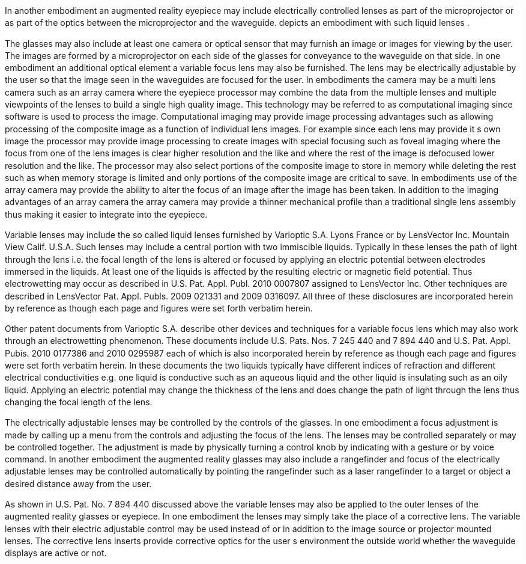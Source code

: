 In another embodiment an augmented reality eyepiece may include electrically controlled lenses as part of the microprojector or as part of the optics between the microprojector and the waveguide. depicts an embodiment with such liquid lenses .

The glasses may also include at least one camera or optical sensor that may furnish an image or images for viewing by the user. The images are formed by a microprojector on each side of the glasses for conveyance to the waveguide on that side. In one embodiment an additional optical element a variable focus lens may also be furnished. The lens may be electrically adjustable by the user so that the image seen in the waveguides are focused for the user. In embodiments the camera may be a multi lens camera such as an array camera where the eyepiece processor may combine the data from the multiple lenses and multiple viewpoints of the lenses to build a single high quality image. This technology may be referred to as computational imaging since software is used to process the image. Computational imaging may provide image processing advantages such as allowing processing of the composite image as a function of individual lens images. For example since each lens may provide it s own image the processor may provide image processing to create images with special focusing such as foveal imaging where the focus from one of the lens images is clear higher resolution and the like and where the rest of the image is defocused lower resolution and the like. The processor may also select portions of the composite image to store in memory while deleting the rest such as when memory storage is limited and only portions of the composite image are critical to save. In embodiments use of the array camera may provide the ability to alter the focus of an image after the image has been taken. In addition to the imaging advantages of an array camera the array camera may provide a thinner mechanical profile than a traditional single lens assembly thus making it easier to integrate into the eyepiece.

Variable lenses may include the so called liquid lenses furnished by Varioptic S.A. Lyons France or by LensVector Inc. Mountain View Calif. U.S.A. Such lenses may include a central portion with two immiscible liquids. Typically in these lenses the path of light through the lens i.e. the focal length of the lens is altered or focused by applying an electric potential between electrodes immersed in the liquids. At least one of the liquids is affected by the resulting electric or magnetic field potential. Thus electrowetting may occur as described in U.S. Pat. Appl. Publ. 2010 0007807 assigned to LensVector Inc. Other techniques are described in LensVector Pat. Appl. Publs. 2009 021331 and 2009 0316097. All three of these disclosures are incorporated herein by reference as though each page and figures were set forth verbatim herein.

Other patent documents from Varioptic S.A. describe other devices and techniques for a variable focus lens which may also work through an electrowetting phenomenon. These documents include U.S. Pats. Nos. 7 245 440 and 7 894 440 and U.S. Pat. Appl. Pubis. 2010 0177386 and 2010 0295987 each of which is also incorporated herein by reference as though each page and figures were set forth verbatim herein. In these documents the two liquids typically have different indices of refraction and different electrical conductivities e.g. one liquid is conductive such as an aqueous liquid and the other liquid is insulating such as an oily liquid. Applying an electric potential may change the thickness of the lens and does change the path of light through the lens thus changing the focal length of the lens.

The electrically adjustable lenses may be controlled by the controls of the glasses. In one embodiment a focus adjustment is made by calling up a menu from the controls and adjusting the focus of the lens. The lenses may be controlled separately or may be controlled together. The adjustment is made by physically turning a control knob by indicating with a gesture or by voice command. In another embodiment the augmented reality glasses may also include a rangefinder and focus of the electrically adjustable lenses may be controlled automatically by pointing the rangefinder such as a laser rangefinder to a target or object a desired distance away from the user.

As shown in U.S. Pat. No. 7 894 440 discussed above the variable lenses may also be applied to the outer lenses of the augmented reality glasses or eyepiece. In one embodiment the lenses may simply take the place of a corrective lens. The variable lenses with their electric adjustable control may be used instead of or in addition to the image source or projector mounted lenses. The corrective lens inserts provide corrective optics for the user s environment the outside world whether the waveguide displays are active or not.
